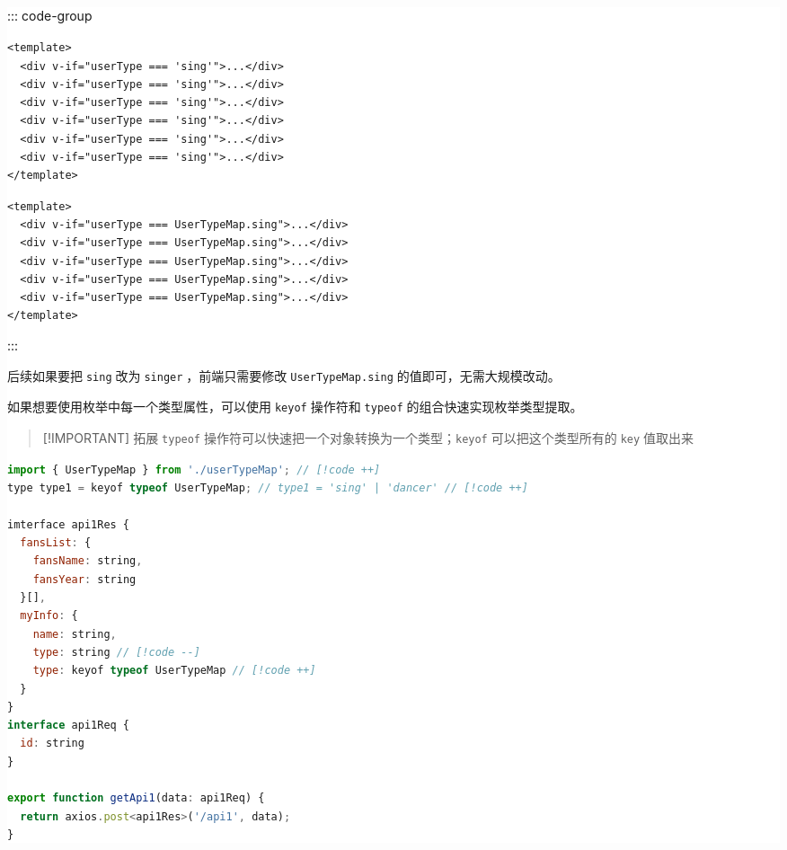 ::: code-group

```vue [无字典.vue]
<template>
  <div v-if="userType === 'sing'">...</div>
  <div v-if="userType === 'sing'">...</div>
  <div v-if="userType === 'sing'">...</div>
  <div v-if="userType === 'sing'">...</div>
  <div v-if="userType === 'sing'">...</div>
  <div v-if="userType === 'sing'">...</div>
</template>
```

```vue [有字典.vue]
<template>
  <div v-if="userType === UserTypeMap.sing">...</div>
  <div v-if="userType === UserTypeMap.sing">...</div>
  <div v-if="userType === UserTypeMap.sing">...</div>
  <div v-if="userType === UserTypeMap.sing">...</div>
  <div v-if="userType === UserTypeMap.sing">...</div>
</template>
```

:::

后续如果要把 `sing` 改为 `singer` ，前端只需要修改 `UserTypeMap.sing` 的值即可，无需大规模改动。

如果想要使用枚举中每一个类型属性，可以使用 `keyof` 操作符和 `typeof` 的组合快速实现枚举类型提取。

> [!IMPORTANT] 拓展
> `typeof` 操作符可以快速把一个对象转换为一个<word text="TypeScript" />类型；`keyof` 可以把这个类型所有的 `key` 值取出来

```js [api.ts]
import { UserTypeMap } from './userTypeMap'; // [!code ++]
type type1 = keyof typeof UserTypeMap; // type1 = 'sing' | 'dancer' // [!code ++]

imterface api1Res {
  fansList: {
    fansName: string,
    fansYear: string
  }[],
  myInfo: {
    name: string,
    type: string // [!code --]
    type: keyof typeof UserTypeMap // [!code ++]
  }
}
interface api1Req {
  id: string
}

export function getApi1(data: api1Req) {
  return axios.post<api1Res>('/api1', data);
}
```
